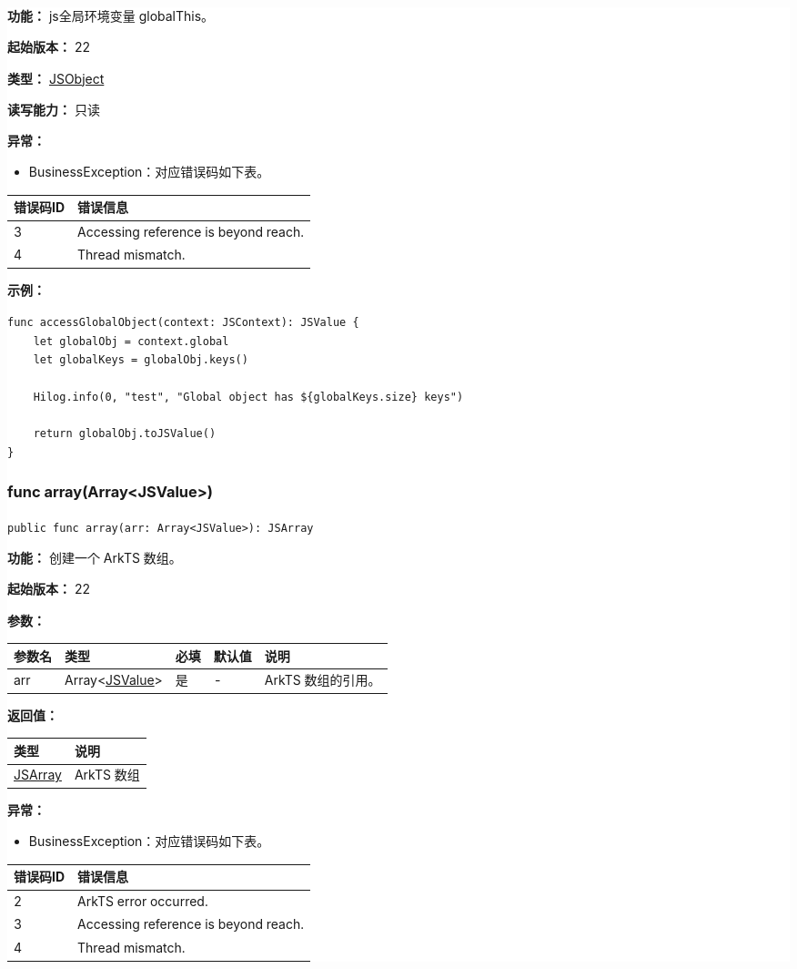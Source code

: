 **功能：** js全局环境变量 globalThis。

**起始版本：** 22

**类型：** [JSObject](#class-jsobject)

**读写能力：** 只读

**异常：**

- BusinessException：对应错误码如下表。

| 错误码ID | 错误信息                                 |
|:------|:-------------------------------------|
| 3     | Accessing reference is beyond reach. |
| 4     | Thread mismatch.                     |

**示例：**


```cangjie
func accessGlobalObject(context: JSContext): JSValue {
    let globalObj = context.global
    let globalKeys = globalObj.keys()

    Hilog.info(0, "test", "Global object has ${globalKeys.size} keys")

    return globalObj.toJSValue()
}
```

### func array(Array\<JSValue>)

```cangjie
public func array(arr: Array<JSValue>): JSArray
```

**功能：** 创建一个 ArkTS 数组。

**起始版本：** 22

**参数：**

|参数名|类型|必填|默认值|说明|
|:---|:---|:---|:---|:---|
|arr|Array\<[JSValue](#struct-jsvalue)>|是|-|ArkTS 数组的引用。|

**返回值：**

|类型|说明|
|:----|:----|
|[JSArray](#class-jsarray)|ArkTS 数组|

**异常：**

- BusinessException：对应错误码如下表。

| 错误码ID | 错误信息                                 |
|:------|:-------------------------------------|
| 2     | ArkTS error occurred.                |
| 3     | Accessing reference is beyond reach. |
| 4     | Thread mismatch.                     |
